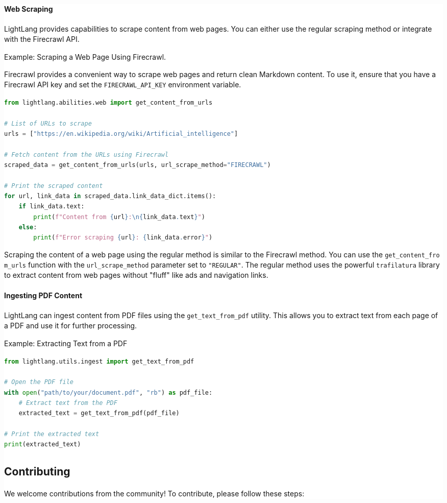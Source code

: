 #### Web Scraping

LightLang provides capabilities to scrape content from web pages. You can either use the regular scraping method or integrate with the Firecrawl API.

Example: Scraping a Web Page Using Firecrawl.

Firecrawl provides a convenient way to scrape web pages and return clean Markdown content. To use it, ensure that you have a Firecrawl API key and set the `FIRECRAWL_API_KEY` environment variable.

```python
from lightlang.abilities.web import get_content_from_urls

# List of URLs to scrape
urls = ["https://en.wikipedia.org/wiki/Artificial_intelligence"]

# Fetch content from the URLs using Firecrawl
scraped_data = get_content_from_urls(urls, url_scrape_method="FIRECRAWL")

# Print the scraped content
for url, link_data in scraped_data.link_data_dict.items():
    if link_data.text:
        print(f"Content from {url}:\n{link_data.text}")
    else:
        print(f"Error scraping {url}: {link_data.error}")
```

Scraping the content of a web page using the regular method is similar to the Firecrawl method. You can use the `get_content_from_urls` function with the `url_scrape_method` parameter set to `"REGULAR"`. The regular method uses the powerful `trafilatura` library to extract content from web pages without "fluff" like ads and navigation links.

#### Ingesting PDF Content

LightLang can ingest content from PDF files using the `get_text_from_pdf` utility. This allows you to extract text from each page of a PDF and use it for further processing.

Example: Extracting Text from a PDF

```python
from lightlang.utils.ingest import get_text_from_pdf

# Open the PDF file
with open("path/to/your/document.pdf", "rb") as pdf_file:
    # Extract text from the PDF
    extracted_text = get_text_from_pdf(pdf_file)

# Print the extracted text
print(extracted_text)
```

## Contributing

We welcome contributions from the community! To contribute, please follow these steps:
